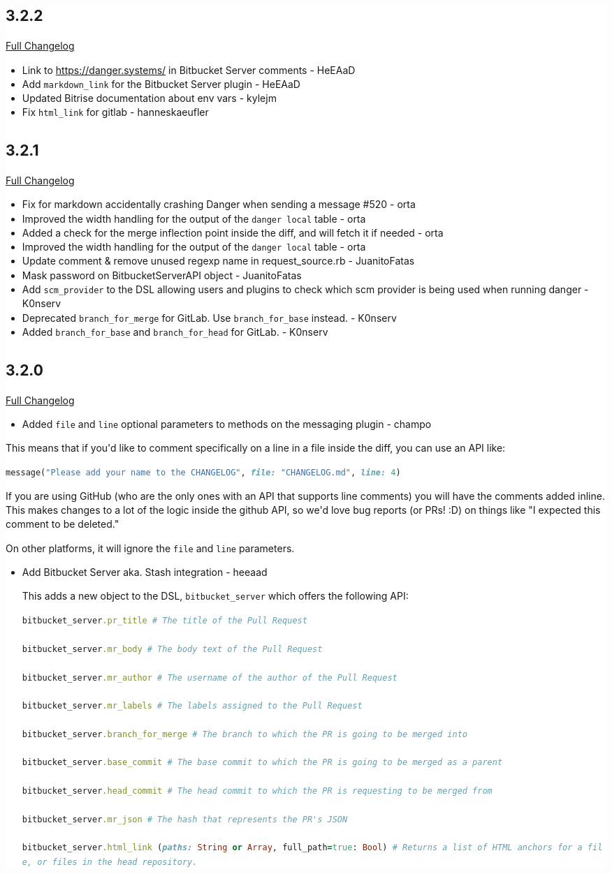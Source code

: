 ## 3.2.2

[Full Changelog](https://github.com/danger/danger/compare/v3.2.1...v3.2.2)

* Link to https://danger.systems/ in Bitbucket Server comments - HeEAaD
* Add `markdown_link` for the Bitbucket Server plugin - HeEAaD
* Updated Bitrise documentation about env vars - kylejm
* Fix `html_link` for gitlab - hanneskaeufler

## 3.2.1

[Full Changelog](https://github.com/danger/danger/compare/v3.2.0...v3.2.1)

* Fix for markdown accidentally crashing Danger when sending a message #520 - orta
* Improved the width handling for the output of the `danger local` table - orta
* Added a check for the merge inflection point inside the diff, and will fetch it if needed - orta
* Improved the width handling for the output of the `danger local` table - orta
* Update comment & remove unused regexp name in request_source.rb - JuanitoFatas
* Mask password on BitbucketServerAPI object - JuanitoFatas
* Add `scm_provider` to the DSL allowing users and plugins to check which scm provider is being used when running danger - K0nserv
* Deprecated `branch_for_merge` for GitLab. Use `branch_for_base` instead. - K0nserv
* Added `branch_for_base` and `branch_for_head` for GitLab. - K0nserv

## 3.2.0

[Full Changelog](https://github.com/danger/danger/compare/v3.1.1...v3.2.0)

* Added `file` and `line` optional parameters to methods on the messaging plugin - champo

 This means that if you'd like to comment specifically on a line in a file inside the diff, you
 can use an API like:

 ```ruby
 message("Please add your name to the CHANGELOG", file: "CHANGELOG.md", line: 4)
 ```

 If you are using GitHub (who are the only ones with an API that supports line comments) you
 will have the comments added inline. This makes changes to a lot of the logic inside the github
 API, so we'd love bug reports (or PRs! :D) on things like "I expected this comment to be deleted."

 On other platforms, it will ignore the `file` and `line` parameters.

* Add Bitbucket Server aka. Stash integration - heeaad

  This adds a new object to the DSL, `bitbucket_server` which offers the following API:

  ```ruby
  bitbucket_server.pr_title # The title of the Pull Request

  bitbucket_server.mr_body # The body text of the Pull Request

  bitbucket_server.mr_author # The username of the author of the Pull Request

  bitbucket_server.mr_labels # The labels assigned to the Pull Request

  bitbucket_server.branch_for_merge # The branch to which the PR is going to be merged into

  bitbucket_server.base_commit # The base commit to which the PR is going to be merged as a parent

  bitbucket_server.head_commit # The head commit to which the PR is requesting to be merged from

  bitbucket_server.mr_json # The hash that represents the PR's JSON

  bitbucket_server.html_link (paths: String or Array, full_path=true: Bool) # Returns a list of HTML anchors for a file, or files in the head repository.
  ```
